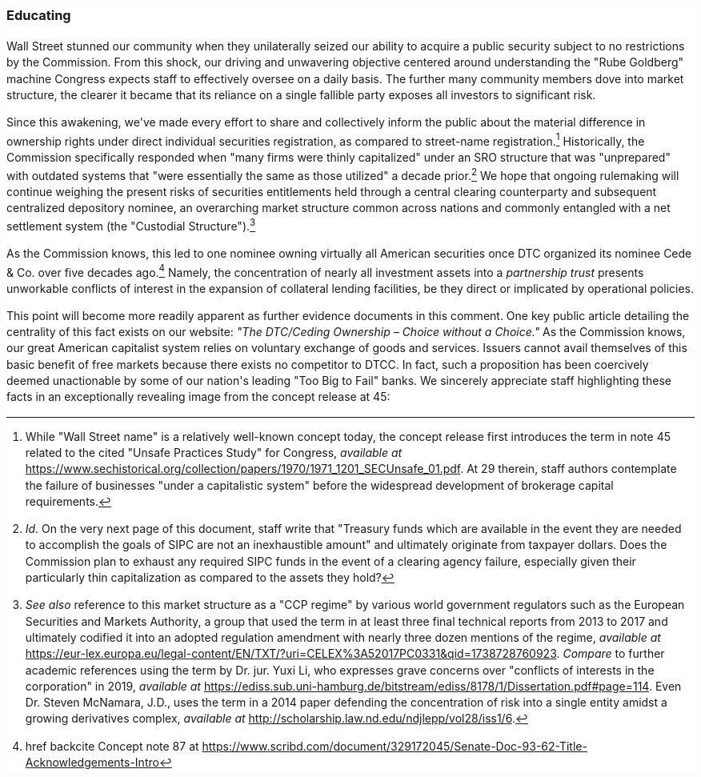 [^global-protections]: _See, e.g.,_ _Morrison v. National Australia Bank_, a Supreme Court case finding 10b-5 anti-fraud protections do not apply to international losses, _available at_ https://www.courtlistener.com/opinion/149289/morrison-v-national-australia-bank-ltd. _See also_ a presumption against extraterritorial investor protections in _City of Pontiac Policemen's & Firemen's Retirement System v. UBS AG_ (2d Cir.), _available at_ https://www.courtlistener.com/opinion/8441742/city-of-pontiac-policemens-firemens-retirement-system-v-ubs-ag. I was particularly concerned over the dismissal of the Oregon Public Employees Board's claims solely because they acquired securities in a transaction outside of America, a delineation which is impossible to make in a more decentralized peer-to-peer environment. Given the centrality of exchange to secondary markets, I do not find it acceptable that some investors trade on a different playing field than others solely because of their geographical venue.


### Educating

Wall Street stunned our community when they unilaterally seized our ability to acquire a public security subject to no restrictions by the Commission. From this shock, our driving and unwavering objective centered around understanding the "Rube Goldberg" machine Congress expects staff to effectively oversee on a daily basis. The further many community members dove into market structure, the clearer it became that its reliance on a single fallible party exposes all investors to significant risk.

Since this awakening, we've made every effort to share and collectively inform the public about the material difference in ownership rights under direct individual securities registration, as compared to street-name registration.[^street-name] Historically, the Commission specifically responded when "many firms were thinly capitalized" under an SRO structure that was "unprepared" with outdated systems that "were essentially the same as those utilized" a decade prior.[^street-name-2] We hope that ongoing rulemaking will continue weighing the present risks of securities entitlements held through a central clearing counterparty and subsequent centralized depository nominee, an overarching market structure common across nations and commonly entangled with a net settlement system (the "Custodial Structure").[^ccp-regime]

As the Commission knows, this led to one nominee owning virtually all American securities once DTC organized its nominee Cede & Co. over five decades ago.[^cede-questions] Namely, the concentration of nearly all investment assets into a _partnership trust_ presents unworkable conflicts of interest in the expansion of collateral lending facilities, be they direct or implicated by operational policies.

This point will become more readily apparent as further evidence documents in this comment. One key public article detailing the centrality of this fact exists on our website: *"The DTC/Ceding Ownership – Choice without a Choice."* As the Commission knows, our great American capitalist system relies on voluntary exchange of goods and services. Issuers cannot avail themselves of this basic benefit of free markets because there exists no competitor to DTCC. In fact, such a proposition has been coercively deemed unactionable by some of our nation's leading "Too Big to Fail" banks. We sincerely appreciate staff highlighting these facts in an exceptionally revealing image from the concept release at 45:


[^rh-name-intro]: _See_ _infra_ note {{^sell-err-support}} detailing trading restrictions from operational inadequacies. These expirences  include services being "unavaliable" during market hours when tryin to sell securities.
[^ca-escheatment]: _See, e.g._ alifronia bill purporting to support self-custody rights by enacting  new framework to esceat assets held by custodians controlling property intterests therein, _available at_ https://legiscan.com/CA/bill/AB1052/2025.  rather than granting investors direct controlling private keys to their investments, the propossed leglisaltion here and elsewhere defers to existing banking interests. FFor  the remainder of this comment, I will assume basic working knowledge of crypto primatives and terminology, as suppooerted by staff's public discusson of atmoic swaps at _infra_ note {{^https://www.sec.gov/newsroom/speeches-statements/peirce-statement-rfi-022125}} ¶ 45.
[^rh-ipo-custody]: _See_ staff clarification questions into the businesssss model and custody rights of users, _available at_ http://sec.gov/Archives/edgar/data/1783879/000000000021006480/filename1.pdf#page=7. Rhonhood reponds firslty wuth their reliance on  a genral Bitcoin "industry whitepaper" to determine that users certainly  own their cryptocurrenccy in the event of default, _available at_ https://www.sec.gov/Archives/edgar/data/1783879/000162827921000323/filename1.htm p. 15. After  glancing over insolvency custody, the  firm explains how htey "receive activity-based rebates" for "cryptocurrency transactions" despite not reporting such activities on Form 606.
[^rh-fractional-filings]: _See, e.g.,_ introution of fractionalized, custodied shares which Robinhood classified as seccurities entitiements undder the Uniform Commercial Code ("UCC"), _available at_ https://www.sec.gov/Archives/edgar/data/1783879/000162827921000280/filename1.htm.
[^best-eff-mon]: _See_ the Securities Acts Amendments of 1975 promoting indsuytryh  compatition, mentioning it positiviely twenty times, _available at_ https://www.congress.gov/94/statute/STATUTE-89/STATUTE-89-Pg97.pdf. _See also_ speech from formder Commissioner Philip A. Loomis, Jr.  at an adoption  conference hosted by two prior self-regulatory organizations ("SROs"), _available at_ https://www.sec.gov/news/speech/1975/111875loomis.pdf. "Fair competition is stated as one of the primary objectives" from the  Commission's perspectiove, and "the scheme of governmental securities regulation itself" was being updated to "prevent industry organizations from behaving in an anti-competitive way."
[^other-3-ex]: _See, e.g.,_ an instance where an investor bought and held "1,285,050 shares in [an] OTC bulletin board property-development company... [which] had only ever issued 1,158,064 shares" and continued trading dozens of millions of shares a day in volume, _available at_ https://www.euromoney.com/article/b1320xkhl0443w/naked-shorting-the-curious-incident-of-the-shares-that-didnt-exist. Later in the investigation, a DTCC agent claims full withdrawal of shares like these from Cede "would paralyze our capital market system" due to the presence of "legal naked short selling" which create "shortages." _See also_ a public-safety technology firm which receives ten figures annually from our great Nation, reporting a "large disparity in legally issued and outstanding stock in TASER (approximately 61 million shares) versus... over 82 million votes recorded" at an AGM, _available at_ https://www.sec.gov/comments/s7-12-06/dklint7619.pdf#page=2.
[^ostk-augi]: _See, e.g._ former Commissioner Luis A. Aguilar's meeting addressing double-digit outstanding Failures to Deliver ("FTDs") when investors acquired a 120% ownership stake in a discount online retailer, _inter alia_, given the failures of central netting, _available at_ https://www.sec.gov/comments/s7-19-07/s71907-1436.pdf#page=3. _See also_ written remarks _infra_ note {{^Discord-GME}} from the CEO of such firm at the time, stating "a financial news organization suggests that of our approximate 6,000 owners, the top 50 own 106% of our stock" just before the share price halved.
[^ats-prep]: _See_ _supra_ note {{^ostk-augi}}. Given cryptosystems and decentralized exchanges allow these transactions without the possibility of FTDs, I asked Commissioner Aguilar and partners at their venture company about their interpretation of if they "would or would not consider a DEX to be an ATS" in a written communication on 26 Sep 2023 and subsequent meeting in relation to File No. S7-02-22, _inter alia_. If staff agree with the supportive remarks in these discussions and pro-digital-assets rhetoric espoused by our present governmental leadership, then might we need an oversight system for uncovered peer-to-peer distributed transaction messaging systems?
[^ats-note]: _See_ analysis of legacy liquidity venues in one of the leading academic finance journals, _available at_ https://doi.org/10.1017/S0022109017000849. _See also_ discussion of alternative liquidity-providing cryptosystems, _available at_ https://x.com/xximpod/status/1908527646331593078. I see no other decentralized free market than the one referenced _infra_ note {{^xlm-minimal-info}}.
[^intro-quote-date]: Based on extensive diligence, Mr. Peterffy's sentiments over the past few decades closely resemble this quote, _available at_ https://www.cnbc.com/2021/02/17/interactive-brokers-chairman-thomas-peterffy-on-gamestop-frenzy.html. _See, e.g.,_ departing remarks from former Commissioner Aguilar emphasizing remarks from Mr. Peterffy that "our markets are in a 'crisis,' and that 'order, fair dealing, and trust' need to be restored" in § II ¶ 2, _available at_ https://www.sec.gov/newsroom/speeches-statements/us-equity-market-structure.
[^historic-id]: _See_ _supra_ note {{^best-eff-mon}}.
[^ucc-511c]: _See_ UCC § 8-511(c), as presently adopted in all 50 States.
[^511c-id]: _Id._
[^ccp-connec]: _See, e.g.,_ last year's annual financial statements for NSCC, stating an approximately equivalent amount of assets and liabilities, _available at_ https://www.dtcc.com/-/media/Files/Downloads/legal/financials/2024/NSCC-Financial-Statements-Annual-2024.pdf#page=4. At 27, the report references the "multilateral netting contract and limited cross-guaranty agreement with DTC, FICC and OCC," a risk mutualizer further expanded by industry arrangements _infra_ note {{^ny-err-3}}. Could the failure of only one of these intermediaries cripple all of their interoperability?
[^DTCcs]: _See, e.g.,_ six formalized change requests just this year in NH HB427, ND SB2364, SD HB1122, TN HB443, CT HB5849, and WY SF189 (all 2025); _available at_ https://legiscan.com/NH/bill/HB427/2025, https://legiscan.com/ND/bill/SB2364/2025, https://legiscan.com/SD/bill/HB1122/2025, https://legiscan.com/TN/bill/HB0443/2025, https://legiscan.com/CT/bill/HB5849/2025, and https://legiscan.com/WY/bill/SF0189/2025, respectively. All these legislatures strike the exception to Main Street securities entitlement custody as discussed in the proposed bills. _See also_ proposition questioning testimony in the third bill, stating "all those clients in the teeth of the crisis had no access to their accounts... that happened to the retail investors; it happened to the biggest, most sophisticated investors in the world that were in Lehman Brothers—so, big and small. The small investors: those accounts were eventually sold to another firm. That is the only way they got access to their accounts again—it took some weeks and months. The institutional clients: unbeknownst to them, all of their Treasuries, which were their collateral—their dry powder to operate in this crisis—were taken by JPMorgan in the bankruptcy" as both the custodian and secured creditor for such assets given invocation of UCC Art. 8, _available at_ https://sdpb.sd.gov/sdpbpodcast/2025/hco15.mp3#t=5640.
[^ucc-511b]: _See_ UCC § 8-511(b), as presently adopted in all 50 States.
[^csuohio]: _See_ law-review article responding, _inter alia_, to perspectives on central order clearing from Treasury Secretary Jacob Lew and former Chair Gary Gensler ("Gensler"), _available at_ https://engagedscholarship.csuohio.edu/cgi/viewcontent.cgi?article=3915&context=clevstlrev. As cited in note 4, Gensler investigated the failure of Long-Term Capital Management without finding "good answers" to stop the spread of contagion which later manifested into 2008. As staff know, File No. S7-23-22 later implemented a clearing mandate requiring more participant interaction which could involve substantial FICC risks.
[^peirce-failures]: _Id._ § II.F.
[^peirce-SUBTLE]: _See, e.g.,_ earlier work discussing the materiality of securities lending in the bailout of American International Group, _available at_ https://elischolar.library.yale.edu/cgi/viewcontent.cgi?article=10106&context=ypfs-documents. The paper concludes after extensively establishing that "securities-lending issues arose in regulated life-insurance companies" which needed the "discipline" of independent action, since "merely making sure that every entity has a regulator will not fix the financial markets." Might a more decentralized, localized, and autonomous strategic-planning market for organizational decisions best support the whole financial system as it rapidly evolves?
[^Dole]: _See, e.g.,_ investor class-action memorandum after an unfair management-led buyout, previously settled at a 20% premium over the original price, _available at_ https://courts.delaware.gov/Opinions/Download.aspx?id=252690. Shareholders held valid claims against 49,164,415 shares which "substantially exceeded the 36,793,758 shares" available. While DRS investors received the full award amount, it is questionable whether all beneficial holders received due compensation through the custodial structure. The funds were sent to all record holders, but clearly some class members would need to receive reimbursement from a fraction of their holdings since Cede was the only registered owner which could create more share entitlements than true shares.
[^Dole-id]: _Id._ n.1. Vice Chancellor J. Travis Laster: "top-down federal solution" and "Distributed ledger technology offers a potential technological solution"
[^buffett-drs]: For instance, Warren Buffett once wrote that investors should "be sure to have your stock registered in your name" after [owner-directed untaxable donations]. Corporate nonprofit tax 2nd sentence. _See also_ remarks from Commissioner Peirce supporting blockchain technologies as a solution to the convoluted securityholder communication structure present in the Custodial Structure, _available at_ https://youtu.be/6wUzE9ynIjI.
[^wind-down-rule]: _See_ File No. S7-10-23 as came into effect just this January, _available at_ https://www.sec.gov/files/rules/final/2024/34-101446.pdf. The policy change addresses how the Custodial Structure "can pose systemic risk to the financial system" given participants "concentrate risk in the clearing agency." Staff at 119 go so far as to say that "contagion events that could pose a systemic danger to the U.S. financial system." I appreciate the Commission's active role in attempting to mitigate these unnecessary risks, which DTCC itself claims are impossible to expunge at note 441.
[^occ-foia-ref]: _See_ _infra_ note {{[^occ-foia]}}.
[^ex-intro-mm]: _See, e.g.,_ recent remarks in response to an alert that a particular security was worth many thousands of dollars per share, despite the reality that it is presently valued at a small fraction thereof, _available at_ https://x.com/Python0o/status/1890464983445545037. _See also_ derivative products _supra_ note {{^rh-fractional-filings}} which attained this level of price action for some investors before transactional capability was unilaterally revoked from tens of millions of investors at over 150 broker-dealers, _available at_ https://www.reddit.com/r/Superstonk/comments/12gjugb/fractional_gme_shares_were_selling_for_512450_per. While some of these events may be attributable to human error, as was the case of the bank teller, others seem more inexplicably linked to the opaque operations of certain systemic industry participants.
[^apex-sec-ipo]: As the Commission knows, Apex attempted to go public through a $4.7 billion post-money reverse merger four years ago through its former parent Apex Clearing Holdings LLC, as detailed in a Form 425 filing from the acquirer, _available at_ https://www.sec.gov/Archives/edgar/data/1834518/000119312521049864/0001193125-21-049864-index.htm. However, the purchase and subsequent PIPE financings fell through after the incidents of late January that year. Exhibit 99.1 therein boasts about Apex's "over 200 clients representing more than 13 million customer accounts" which generated an "[i]ndustry leading" prior-year "operating revenue of approximately $236 million" at nearly 40% gross margins.
[^apex-sec-ex99]: _See_ business management claims highlighting profits in Exhibit 99.1 as attached to the February 2021 SPAC 8-K, _available at_ https://www.sec.gov/Archives/edgar/data/1834518/000119312521049864/d137294dex991.htm. While generously ignoring the market-shaking events of three weeks prior, President Tricia Rothschild says order routing "is a high cost of failure business, and our clients and their customers depend on Apex to safeguard their assets." Ms. Rothschild quietly resigned five months after this filing, before the merger fell through, as shown through a very short note at the end of a hiring announcement, _available at_ https://www.businesswire.com/news/home/202107060053
[^structure-hearing]: _See_ memorandum from Republican Representatives, _available at_ https://docs.house.gov/meetings/BA/BA16/20240627/117468/HHRG-118-BA16-20240627-SD002.pdf. Employees from two national securities exchanges, _inter alia_, discuss the 1975 Exchange Act amendments and subsequent structural reform initiatives which prefaced the monopolization of post-trade clearing and settlement _infra_ note {{^note-DTC-2006}}. The House description details proposed and prior changes by Gensler as attempting to "overhaul certain aspects of the market." However, the written testimonies of both the sitting academic and Nasdaq EVP reference or are themselves supportive studies paid for by the industry.
[^Schack-testimony]: _See_ Congressional testimony of Justin Schack from an intermediary which claims to be the industry's largest floor broker, _available at_ https://youtu.be/LxgQSA0htv8&t=5060. While not an independent, unbiased witness, they capture the peculiar development of the present unchallenged market structure when calling it "lightning fast, vastly fragmented, and extraordinarily complex. No one with a blank slate would design such a complex system to achieve such a simple task."
[^Schack-written]: _See_ Mr. Schack's witness statement as submitted on their own behalf, _available at_ https://www.congress.gov/118/meeting/house/117468/witnesses/HHRG-118-BA16-Wstate-SchackJ-20240627.pdf. Later in the document, they contemplate "whether today's far-better outcomes came _because of_ or _in spite of_ [sic] all the government reforms and private-sector adaptations of the past three decades."
[^Schack-id-fees]: _Id._ at 8. _See also generally_ discussion of the conflicts and challenges presented by this structural configuration and competing market access fees, _available at_ https://youtu.be/Sm17SAZO9hY?t=2490. I discuss specifically in the preface thereto systemic ownership challenges in the zero-commission hidden-fee business models of modern brokers. Might the growth of transfer-agent-oriented market systems help the Commission reduce its concentrated reliance on the centralized Custodial Structure?
[^doub-back]: _See_ _supra_ note {{^wind-down-rule}}.
[^apex-spac-fine]: _See_ Release No. 11266 at https://www.sec.gov/files/litigation/admin/2024/33-11266.pdf.
[^apex-spac-dissolve]: _See_ press release "liquidating the funds held in the trust account and making a distribution payment therefrom" in accordance with the exemption from the civil penalty, _available at_ https://www.sec.gov/Archives/edgar/data/1834518/000121390024006525/ea192206ex99-1_northern2.htm.
[^uyeda-spac-cases]: _See_ response to Form S-1 filed 6 Jan 2021, which staff found dated after initial SPAC target conversations began, _available at_ https://www.sec.gov/newsroom/speeches-statements/uyeda-statement-spac-121224. Acting Chair Uyeda gripes with the material business differences between operating companies and special-purpose vehicles. Vehicles which, as staff know, require special investor protections and processing treatment compared to real businesses not formed solely to shortcut the artificial barriers to exchange listings. Might American business best raise the most qualified investors through a more universal market for capital more closely aligned with Commission registration rather than proprietary central interfaces?
[^uyeda-id]: _Id._ at §§ II–III.
[^backlink-edgar]: _See, e.g.,_ application of efficiency principles in EDGAR automation for the driving end of facilitating small-business access to capital, _available at_ https://www.sec.gov/comments/s7-15-23/s71523-301019-767522.pdf. Namely, we circle back to the guiding principles I personally admire as an investor in our markets first and foremost throughout my early career in § V.D. In an age where so few innovators tap our public markets for their expansions, might a more decentralized capital allocation system best involve our great national population in the businesses of tomorrow, rather than a select few Sand Hill institutions.
[^apex-sub-agr]: _See_ Exhibit 10.1 filed in connection with _supra_ note {{^apex-sec-ipo}}, _available at_ https://www.sec.gov/Archives/edgar/data/1834518/000119312521049864/d137294dex101.htm
[^apex-lending-income]: While Apex chose not to segment out its securities lending income from other net disclosed revenues, it is my general interpretation of large swaths of public sentiment and personal experience that the firm generally retains at least 80% of all such revenues. Given the materiality of share lending income in other brokers, a source of revenue derived from lending assets for short sales, I find some solace in knowing Apex itself ascertains the clear conflicts of interest in lending practices, especially related to primary offerings. _See also_ rulemaking which came into effect last year at File No. S7-18-21, requiring more transparency and efficiency in the securities lending market which has so greatly been kept out of accessible tools beforehand. Staff efforts to meaningfully distinguish between individual and wholesale lending markets frankly blew my policy hat right off, as the analyses thereof exemplarily protected small American retirees.
[^id-wholsale-lending]: _See, e.g.,_ disclosure of the "give-to-get" insider lending club from the final release of _Id._ at 180, _available at_ https://www.sec.gov/files/rules/final/2023/34-98737.pdf#page=180. _See also_ remarks of an extensively-cited commenter claiming there exist "enormous costs associated with [transactional reporting]" given the implicitly manual nature of these institutional transactions, _available at_ https://www.sec.gov/comments/s7-18-21/s71821-20122451-278475.pdf#page=11. The commenter at 13 onward goes on to attack staff for implementing reforms authorized by Congress and designed to protect the investing public.
[^ringingbells]: _See, e.g.,_ exceptional previous work analyzing holes left open by Congressional evaluations of market-changing events, _available at_ https://www.reddit.com/r/Superstonk/comments/181cuqr/proof_expos%C3%A9_calculation_of_doddfrank.
[^game-stopped]: _See_ report on the PCO event of four years hence, prepared over the course of sixteen months by the majority staff of the House Committee on Financial Services, _available at_ https://democrats-financialservices.house.gov/uploadedfiles/6.22_hfsc_gs.report_hmsmeetbp.irm.nlrf.pdf.
[^staff-gme-study]: _See_ Staff Report on Equity and Options Market Structure Conditions in Early 2021, _available at_ https://www.sec.gov/files/staff-report-equity-options-market-struction-conditions-early-2021.pdf.
[^house-id-sec]: _See_ _supra_ note {{^game-stopped}} at § III.2.b.
[^house-id-2]: _Id._
[^apex-broker-num]: _See_ _supra_ note {{^apex-sec-ipo}}.
[^house-first-subsec]: _See_ _supra_ note {{^game-stopped}} at § III.2.a.
[^house-first-subsec-id]: _Id._
[^sell-err-support]: _See_ correspondence with support staff via help center over the course of two full trading days, _available at_ https://wooten.link/trading-sell-error.
[^rh-clearing-self]: _See_ engineering news release detailing scaling challenges of proprietary centralized systems built on open-source protocols with retrospective insights into past business decisions, _available at_ https://newsroom.aboutrobinhood.com/part-i-scaling-robinhood-clearing-accounting.
[^sell-err-support-3]: _See_ _supra_ note {{^sell-err-support}} at 3.
[^house-reg-sci-subsec]: _See_ _supra_ note {{^game-stopped}} § IV.2.d.
[^email-cvvv1]: The exact email sent 6 Nov 2024 also stated that "[o]ur records show that it has been approximately six months since you have logged into your [account]." I was instructed to "log in by end of day 11/15/2024" but did not see the message by that date.
[^email-cvvv2]: I do not think an investment application should disincentivize long-term investing, so I sold the remainder of the position and closed the account four days later. I did attempt a stock transfer to another broker, but the fee to do so was arbitrarily high, marked up by a factor of nearly 500 times the public clearing and settlement charge therefor.
[^apex-fine-foreshadow]: _See, e.g.,_ opinion affirming dismissal in _Peter Jang v. Apex Clearing Corporation_, 23-10436 (11th Cir.), _available at_ https://cases.justia.com/federal/appellate-courts/ca11/22-10669/22-10669-2024-10-08.pdf. At 15, the judge rules that "clearing brokers like Apex generally don’t owe individual investors any fiduciary duties" and thus cannot be held to serve the best interests of investors in New York. The court continues to dissect the misunderstanding that "the stockbroker-investor relationship is a fiduciary relationship" at nn.3–4.
[^staff-gme-internalization]: _See_ _supra_ note {{^staff-gme-study}} at 37. Moreover, as the Commission knows, "88% of internalized dollar volume in January [2021] executed by just three wholesalers" according to note 100 on the same page. Is it healthy for our great NMS if one firm accounts for over half of daily internalized trading volume, according to this source? A firm which solely exists to make a market for profit using preferential access to certain liquidity venues not available to large swaths of the investing public.
[^staff-gme-conflicts]: _Id._ at 44. Here, staff also remark that "though wholesalers increasingly handle individual investor order flow, they face fewer requirements concerning their operational transparency and resiliency as compared to exchanges or ATSs." While it could be challenging to crack down on these institutions given the "free" trading regime brokers design around rebates, might an alternative blockchain-based and transparency-focused transfer-agent system alleviate these market-structure loopholes?
[^rh-s1]: That is, if they're not referred to as a product sold to market-making firms. _See_ staff correspondences regarding IPO of most notable intermediary of the PCO event in _Id._ As the Commission knows, the Division of Corporate Finance suggests a "revision to clarify users are not customers" in their registration statement, _available at_ https://www.sec.gov/Archives/edgar/data/1783879/000000000021007261/filename1.pdf.
[^peirce-bailout-quote]: _See_ _supra_ note {{^csuohio}}  at 2.
[^ny-fed-fails]: _See_ clearinghouse settlement failures study from a research series which had its industry funding revoked a decade ago, _available at_ https://www.newyorkfed.org/medialibrary/media/research/current_issues/ci11-9.pdf#page=2. Also on this page, notable researching authors indicate in Chart 1 that failures to deliver in Treasuries began in earnest around 1992. "Fails to deliver involving Treasury securities occurred in every week between July 4, 1990, and December 29, 2004," notes the study, averaging over $440 billion per month in 2025 dollars.
[^ny-fed-id1]: _Id._ at 5.
[^hidden-errs]: _See_ _supra_ note {{^game-stopped}} at § III.2, finding and disclosing over a year after the fact that DTCC arbitrarily chose to waive margin charges and had "regularly waived such charges during periods of acute volatility" for years prior. Congressional staff found that "at least one member firm made a business decision" to allow trades creating excess-risk charges because NSCC's charge "was either not applied or reduced 63 times" to the tune of billions in risk deposits. In following this series of repeated margin-forgiveness decisions, Congress found a single managing director "has the ultimate authority to authorize waivers" and "does not need to consult with anyone to authorize a waiver." Should these calculations, so crucial to the integrity and stability of our great market system, really lie in the hands of a select few individuals, "particularly when the risk of default is greatest[?]"
[^shoerer]: _See, e.g.,_ one article detailing the bankruptcy of Stoever, Glass & Co. in February, an intermediary which had been in business for over six decades, _available at_ https://www.investmentnews.com/goria/practice-management/60-year-old-new-york-broker-dealer-files-bankruptcy-closes-down/259356. In a bankruptcy filing of their affiliated wealth management arm, the firm has at least an estimated $1 million in liabilities compared to under $50,000 in assets.
[^ny-err-1]: _See_ a documented archive of the Bank of New York's "$32 Billion Overdraft" because of bond clearing miscalculations for tens of thousands of issues at _supra_ note {{^ny-fed-fails}} n.4, _available at_ https://dl.acm.org/doi/pdf/10.1145/382300.382301#page=2. The bank "incurred an estimated $4 million interest expense on the borrowing, [but] the bank said any impact on its net income 'will not be material.' For the first nine months this year, earnings totaled $96.7 million."
[^ny-err-2]: _Id._ from reprinting of _Washington Post_ article. Only "able to borrow $700 million from other banks. The rest was covered by a $23.6 billion loan from the New York Fed. As collateral, the bank pledged all its domestic assets and all its customers' securities" with only hours of notice. Will we expect the banks to support any kind of clearing-system failure, and, if so, what happens when their available funds require again borrowing against American investor portfolios?
[^ny-err-3]: _Id._ As the Commission knows, much of this present risk now exists centralized in the FICC as established for the benefit of industry participants. However, these "efficiencies" propagate to the benefit of speculators who can propagate record quantities of risky positions using common collateral between their accounts therewith and at the Chicago Mercantile Exchange, as established by a cross-margining agreement formalized two decades ago without a notice-and-comment period in SR-FICC-2003-10, duly revised and _available at_ https://www.dtcc.com/~/media/Files/Downloads/legal/rules/ficc_cme_crossmargin_agreement.pdf.
[^rh-arg-main]: _Id._ Although the staff writers chose not to mention this particular bnroker by name in the last complete sentence at 31, NSCC's margin cll to theri routing broker was well publicized before being personaly negotitated yo a sum nearly hafl the original estimate vis-à-vi the ECP-charge weaiver. WHoistlically, this page of the report states total clearing margin across all brokers increased by about 37% in a single day. How can trading in a small handful of retail securities so greatrly disrupt the operations of our great Nation's onyl equities clearing firm?
[^DA-EO]: _See_ E.O. 14178, where our great President decreed: "the policy of my Administration to support the responsible growth and use of digital assets, blockchain technology, and related technologies across all sectors of the economy" despite surely fighting through traumatic pushback, _available at_ https://www.whitehouse.gov/presidential-actions/2025/01/strengthening-american-leadership-in-digital-financial-technology.
[^cede-fail]: _See, e.g.,_ recent fuyleaming in File No. S7-10-23 contemplating the failure of the Custodial Structure, _available at_ https://www.sec.gov/files/rules/final/2024/34-101446.pdf. Naemyl, the fifth paper cited in note 475 states, "Pervasive reforms of derivatives markets following 2008 are, in effect, unfinished business; the systemic risk of CCPs has been exacerbated and left unaddressed." Its subtitle claims the CCP is "too important to fail" and its author later writes that "their failure would have such a negative impact on the financial system and the economy as a whole that the government would do whatever it takes to prevent such a failure, including effecting transfers from taxpayers." Does the Commission believe _another_ Federal baloit of Wall Street's mistakes should take preference over grassroots nonprofit investor-centric innovations?
[^dtc-smac-1]: https://www.sec.gov/comments/s7-10-23/s71023-225519-472762.pdf#page=2. Later states that it would be unduly difficult to ensure "there will be continuation of services by service profviders" requisite to the Custodial Structure's operations (at 8). - let's expand this to their comments on cloud providers given inadequate central infrastructure (JEsus christ  I swear their modernization memo is integrating Lambda)
[^dtc-smac-2]: https://www.sec.gov/comments/s7-07-23/s70723-202219-405182.pdf#page=6. _See also_ ITP exempoting order note 24 which asserts that almost a full half of comments "urged the Commission to ensure that no entity improperly gains a monopoly on any aspect of trade processing" from firms such as JPMorgan Chase, Goldman Sachs, UBS Warburg, Deutsche Bank, Merrill Lynch, and State Street; _available at_ https://www.govinfo.gov/content/pkg/FR-2001-04-23/pdf/01-9962.pdf#page=3. In note 21, this document also suggests that the indsutry will shorten the settlement cycle to T+1 by a deadline over two decades ago.
[^pers]: I also sincerely appreciated the technical excellence showcased in the proposition, beta testing, and present implementation of EDGAR Next.
[^UCC-year]: While we appreciate that about half of our great Nation's States amended their codes two years ago, particularly section 8 thereof, these changes do not address the material concerns we have over the protection of investor assets held in retirement, health-savings, or any other entitlement accounts. We will detail these challenges later, which were introduced in their entirety in the 1994 amendments.
[^overvoting-fabrication]: _See, e.g.,_ an internal transfer agent service document describing six ways to truncate or otherwise throw out votes in elections where more shares are voted than exist, _available at_ https://wooten.link/overvoting-fabrication.
[^BASIC-UCC]: _See_ remarks on the BANKING AND SECURITIES INDUSTRY COMMITTEE amendments to UCC in 1972, mentioned in the concept release at n.62, enabling the custodianship and immobilization necessary for margin loans, _available at_ https://www.sechistorical.org/collection/papers/1980/1984_0401_BasicTeamwork_1.pdf#page=69. Upon the adoption of these new State laws, "DTC commenced taking steps to implement the long-desired broadening of its ownership, even though a small percentage of its eligible issues would be from non-enacting states." As the Commission knows, this ownership stake often exceeds 99.9% of public issuers, presenting an immense centralization risk should its nominee partnership face any threats.
[^FSU-UCC]: _See_ Florida State University Law Review's article: _A Critical Look at Secured Transactions Under Revised UCC Article 8_, _available at_ https://ir.law.fsu.edu/lr/vol14/iss4/2. In 1987, Dr. Paul B. Rasor, Ph.D. therein states:
[^]: _See, e.g.,_ uncertainty and standardization in the reporting of Direct Registration System holdings at one well-known issuer, _available at_ https://www.drsgme.org/drs-reporting. A third-quarter 2022 filing states a specific number of shares "directly registered with our transfer agent." _Compare_ this specificity to the "held by record holders" language used in reports thereafter. Should the DTCC's FAST agreements be required to delineate directly registered shares?
[^cb-light]: As the public for-profit corporation exists today with nearly monopolistic control over American on-ramps to crypto asset products.
[^cb-suit-main]: _See_ 23 Civ. 4738 (S.D.N.Y.) ECF No. 1, _available at_ [https://www.sec.gov/files/litigation/complaints/2023/comp-pr2023-102.pdf](https://www.sec.gov/files/litigation/complaints/2023/comp-pr2023-102.pdf).
[^title]: The particular representative may have had a syntactically different but functionally similar title. My memory does not fully serve me on this granularity, and I did not format my physical notes in an electronic archive back then. For time, I will defer from finding a recording link, but staff can obtain one in reference to recorded sessions now kept in a proprietary data storage system, _available at_ [https://structuredfinance.org/resources/sfvegas-2021-sessions-now-available-for-replay](https://structuredfinance.org/resources/sfvegas-2021-sessions-now-available-for-replay). _See also_ decentralization discussion in the same year with participation from another ATS which has not had its registrations shelved, _available at_ [https://youtu.be/DGhZcFbbJik](https://youtu.be/DGhZcFbbJik).
[^723-basis-date]: _See_ note 1 in personal profiling history, _available at_ [https://wooten.link/723](https://wooten.link/723).
[^btc-lev-report]: Some of this activity was required because Coinbase chooses not to submit brokerage-style transaction reports to the IRS. Others resulted in my previously communicated use of unregulated exchanges, which served as the only point of access available to certain markets. And still many more, including transactions reported for the Syndicate, arose from the nature of decentralized exchanges, which cannot effectuate cost-basis or capital-gains reporting to the government given their lack of a financial intermediary. _See also, relevantly,_ Gensler's pragmatic remarks on taking a nuanced, practiced, and mature approach to regulating such protocols, _available at_ https://www.sec.gov/comments/sr-occ-2024-001/srocc2024001-474471-1355754.pdf n.46.
[^jw-debanking]: _See, e.g.,_ unexpected account termination at an institution largely influenced by Coinbase and its infrastructure, _available at_ https://x.com/JFWooten4/status/1814252066300207611. I have had similar experiences with corporate accounts at Coinbase whereby they would comprehensively approve my business given complete and full entity disclosures, only to remove such authorization as soon as any meaningful transactions process on-chain. This experience reminds me of a banking institution that found cause to investigate my corporate account after a transaction well below the Suspicious Activity Reporting ("SAR") threshold. After I did not answer their phone calls for 48 hours, they closed the account with a significant history of operating as the day-to-day treasury funds for team members. Upon later contacting this institution, they told me that the account was closed because I "walked into a branch and requested so." This did not occur, so I asked the account representative to check back with their team. Approximately two weeks later, we had another call where this employee reaffirmed that I physically closed the account in a local branch. However, this would be impossible because I was on holiday in Switzerland at the time of the alleged visit, and this bank did not have any branches in Switzerland. Does the Commission believe transactional oversight should extend so far as to terminate one's ability to participate in the financial system just because their phone does not have signal in a foreign country?
[^cb-s1]: _See_ the intermediary's S-1 direct listing disposing of at least 14,967,757 million insider shares for approximately $5.72 billion from public markets, _available at_ [https://www.sec.gov/Archives/edgar/data/1679788/000162828021005373/coinbaseglobalincs-1a2.htm](https://www.sec.gov/Archives/edgar/data/1679788/000162828021005373/coinbaseglobalincs-1a2.htm). The filing uses the phrase "a more fair, accessible, efficient, and transparent financial system" at least three times as generally promoting an open network for the world. At 121, they also tout traditional banking services "from offering compounding rewards on savings that pay out by the second to compensating users for virtually completing tasks through global micropayments."
[^banking-BS]: As staff know, the American banking system often takes multiple days to transfer funds between accounts. Unfortunate as this is, Coinbase worsens the process for acquisitions of USDC by traditionally disallowing blockchain transfers for at least a week after this period. Accordingly, any transaction intent on blockchain asset acquisitions from a bank account forces users to gamble that the price won't materially increase during the extensive waiting period.
[^john-acquisition]: _See_ original on-chain storage of funds safekept for housing expenses, _available at_ https://stellar.expert/explorer/public/tx/c91bbd05e35f7abd31394129561ed2f37da1fa46dbf29be197c6f7433f7dec52. _See also_ subsequent conversion into a native layer-1 utility token for investment purposes, _available at_ https://stellar.expert/explorer/public/tx/063f37c0f5e0b0714c6474cad185ca4ddd9ab22d5a84d315c030081f503e62a7. Accounts can swap between any blockchain-network assets with a permissionless order book which employs zero intermediaries, as can be seen in an example between two completely arbitrary user-defined tokens, _available at_ https://stellar.expert/explorer/public/tx/2acf44db14c9263b6f7573cd997b8e065c3c9222a85dd26ad8da4940dd2df31e.
[^Garand-story]: _See_ note 7 of a technical development discussion detailing the common practices of proprietary traders to arbitrage between centralized cryptocurrency exchanges through power and latency analysis, _available at_ https://wooten.link/1558. Given the nonexistence of a NMS for cryptocurrencies and a generally international market for their central exchange, does the Commission believe staff can efficiently oversee all forthcoming trading and registration supervision? Or would staff prefer an updated system based on the decentralized governance ethos commonly underlying these common endeavors which are so often paired with decentralized exchanges?
[^cex-dex]: Namely, all mainstream instances of the former type operate solely on a profit-driven proprietary business model. Often these entities fundraise from the investing public in an effort to sustain their enterprise, which exists exclusively due to fees later charged for trading services. I find this particularly concerning because exchanges and liquidity have a well-known "lock-in" effect whereby the network effect of bids and offers accrues exclusively to the provider of an exchange venue. As staff know, Wall Street perpetually uses this value for bribing introducing brokers for order flow, which hinders price discovery through met supply and demand.
[^debank]: _See also_ Congressional industry sentiment impeding technological growth in our great Nation by revoking access to the legacy interbank payment and account network, _available at_ https://youtu.be/WgjUM8U81FY?t=4639. Might distributed ledger technologies and decentralized governance offer a resilient and transparent record of investor assets? Could they at least challenge the "brick wall" of opacity and nonresponsive support options present at central intermediaries like Coinbase?
[^staff-nums]: _See, e.g.,_ criticism from an organization we have generally found pause with describing the relatively linear growth of the Commission over the past two decades, _available at_ https://www.congress.gov/118/meeting/house/116994/witnesses/HHRG-118-BA16-Wstate-BurtonD-20240320.pdf#page=3. The document later claims that "the term SRO is now a misnomer" because such organizations "have more personnel conducting regulatory functions than the SEC and combined budgets roughly comparable to the SEC." As the Commission knows and this report notes, Congress has practically no oversight of these regulators, private agents who've been afforded potentially unconstitutional power governing while "largely unaccountable to the industry or to the public." I affirmed these concurrent sentiments directly with our community last year given developments in a case teed up for the Supreme Court challenging the authority decreed to "the most important regulator of financial services providers," _available at_ https://wooten.link/alpine. Surely, staff are familiar with these proceedings, and I provide abbreviated citations for public education and specificity only. My stylized link abbreviations are a temporary measure until we configure certain organizational open-source document repositories, used in place of unreliably hosted servers or excessively lengthy web addresses.
[^about-bt]: _See_ _infra_ notes {{^repos}} and {{^FOSS}}. I will defer from extended discussion into this work throughout this letter given the larger overarching items mentioned. Notwithstanding, I want to clarify the distinction between this writing and past work at BlockTrans Syndicate ("the Syndicate"). There is no distinction. I plan to continue drafting comments as a participant in both of these legal organizations. It can be generally construed that my remarks henceforth represent my own individual perspective unless I make use of the "we" pronoun, by which I mean to convey a policy or interpretation choice of the representative group submitting comments on a good-faith basis.
[^start-duna]: _See_ community conversation on the new DUNA filing process and years of past self-organized work, _available at_ https://lnns.co/0PuFl1TZzWe. 
[^new-crowdsourcing]: _See_ clip from Apple TV programming, _available at_ https://youtu.be/0C0Sj6Us19I. This discussion led to extensive dialogue across our community because we care very deeply about the protections availed by our democracy to investors, including a grassroots fundraising drive to send the Commission coffee mugs and beans. _See also generally_ research paper from Neal Newman, J.D., identifying how central intermediaries unilaterally disabled market access in order to serve their business interests over trading continuity, _inter alia_, _available at_ https://ssrn.com/abstract=4459285. _Compare_ investors' decentralized innovative heartfelt action towards staff with "a conscious decision to leave retail investors vulnerable" given a discretionary choice in § V.B to place short-term business interests first.
[^cong]: _See_ two Congressional hearings and a staff report study with wide-standing consequences, _available at_ https://www.c-span.org/program/house-committee/gamestop-hearing-part-1/588548, https://www.c-span.org/program/house-committee/gamestop-hearing-part-2/589320, and https://www.sec.gov/files/staff-report-equity-options-market-structure-conditions-early-2021.pdf; respectively. While few commentators have yet associated transfer agent regulations with these historic market events, I find the items inexplicably intertwined. NSCC and its participants could only halt trading given the lack of a functional transfer-agent self-custody transaction system operating outside the NMS as presently established around the central intermediaries so key in revolutionizing clearing and settlement fifty years ago. Has Congress meaningfully contemplated the structure of our markets after the immense consolidation of post-trade processing into a single holding company made immensely powerful by its constituent self-regulatory organizations ("SROs")?
[^ncs]: Let's carefully cite a range from the NSCC petition to OCC withdrawal to EDGAR modernization to things from the ~~other side of the _hall_~~ democratic PoV (?) with deference to scrutinizing TAR at n/16 (_see Id_). 
[^street-name]: While "Wall Street name" is a relatively well-known concept today, the concept release first introduces the term in note 45 related to the cited "Unsafe Practices Study" for Congress, _available at_ https://www.sechistorical.org/collection/papers/1970/1971_1201_SECUnsafe_01.pdf. At 29 therein, staff authors contemplate the failure of businesses "under a capitalistic system" before the widespread development of brokerage capital requirements.
[^street-name-2]: _Id._ On the very next page of this document, staff write that "Treasury funds which are available in the event they are needed to accomplish the goals of SIPC are not an inexhaustible amount" and ultimately originate from taxpayer dollars. Does the Commission plan to exhaust any required SIPC funds in the event of a clearing agency failure, especially given their particularly thin capitalization as compared to the assets they hold?
[^ccp-regime]: _See also_ reference to this market structure as a "CCP regime" by various world government regulators such as the European Securities and Markets Authority, a group that used the term in at least three final technical reports from 2013 to 2017 and ultimately codified it into an adopted regulation amendment with nearly three dozen mentions of the regime, _available at_ https://eur-lex.europa.eu/legal-content/EN/TXT/?uri=CELEX%3A52017PC0331&qid=1738728760923. _Compare_ to further academic references using the term by Dr. jur. Yuxi Li, who expresses grave concerns over "conflicts of interests in the corporation" in 2019, _available at_ https://ediss.sub.uni-hamburg.de/bitstream/ediss/8178/1/Dissertation.pdf#page=114. Even Dr. Steven McNamara, J.D., uses the term in a 2014 paper defending the concentration of risk into a single entity amidst a growing derivatives complex, _available at_ http://scholarship.law.nd.edu/ndjlepp/vol28/iss1/6.
[^cede-questions]: href backcite Concept note 87 at https://www.scribd.com/document/329172045/Senate-Doc-93-62-Title-Acknowledgements-Intro
[^dentzer]: _See_ _The Depository Trust Company: DTC's Formative Years and Creation of The Depository Trust & Clearing Corporation (DTCC)_ from YBK Publishers. In discussing new laws to allow Cede ownership, "DTC enlisted regulatory agencies, legal bodies, industry associations, and others to make these changes, with growing success in the late 1970s."
[^xlm-minimal-info]: Stellar is one of the few platforms that accounts for liquidity at scale without a centralized party (as associated with traditional Alternative Trading Systems). We no longer require these brokerage middlemen to grease the wheels of markets with regard to the trading of securities held in the Direct Registration System. Staff can hear more about how the blockchain network takes a crowdsourced approach to liquidity in our community discussion of its features, _available at_ https://lnns.co/WJoHIMAXTV4. The SDEX gives all users equal access to a global decentralized order book for any pair of assets on the network. Staff can also investigate a more comprehensive analysis of this system's implications on market structure and general societal improvements, _available at_ https://wooten.link/thesis. Since its genesis in 2014, the SDEX has processed over 4.6 billion trades worth 28 billion U.S. dollars.
[^tn-hearing-exp]: See note in OCC link video 16; need a real primary source on this (see WhatCan stickie). Reached out; use bot for fallback on 24 Feb.
[^california]: _See, e.g.,_ Overstock case documents released by the _Economist_ among a plethora of evidence detailing brokers' abuse of central clearing and settlement systems, _available at_ https://wooten.link/economist-suit. Our fun learning how these FTDs destroy markets helps fuel a growing passion for an effective and decentralized market system.
[^darkpool-50]: _See, e.g.,_ analysis of largest market counterparty failures during the buy-button event four short years ago, _available at_ https://www.reddit.com/r/Superstonk/comments/1hxllrt/a_brief_history_of_gamestop_from_meme_to_moass. We all independently revolt against Wall Street's immense central control through our understandings of and actions reforming the NMS.
[^intro-blockchain]: _See_ concept release note 421.
[^nak-btc]: _See_ Nakamoto § 1, _available at_ https://bitcoin.org/bitcoin.pdf.
[^GH-discussion]: _See_ "Transfer Agent Regulations in the Era of Blockchain" conversation, _available at_ https://github.com/WhyDRS/SEC-Comments/discussions/14.
[^TS-TAR-ep]: _See_ one of many weekly market advancement discussions and interviews, _available at_ https://lnns.co/_bCOQT1AKdi.
[^Discord-GME]: _See_ "Monopoly Bailout Discussion" as first reference in an extended piece on growing systemic risks, _available at_ https://wooten.link/GME. _See also_ invitation to join the public server, open to any internet user, _available at_ https://wooten.link/join. Staff will need to configure an account and enter the group before viewing the context of the first link and other searchable discussions over this concept release.
[^bailout-chat]: Relevant quotes from Jon Cunliffe, Deputy Governor for Financial Stability at the Bank of England from https://youtu.be/0PtULsOtI2o?t=9311: